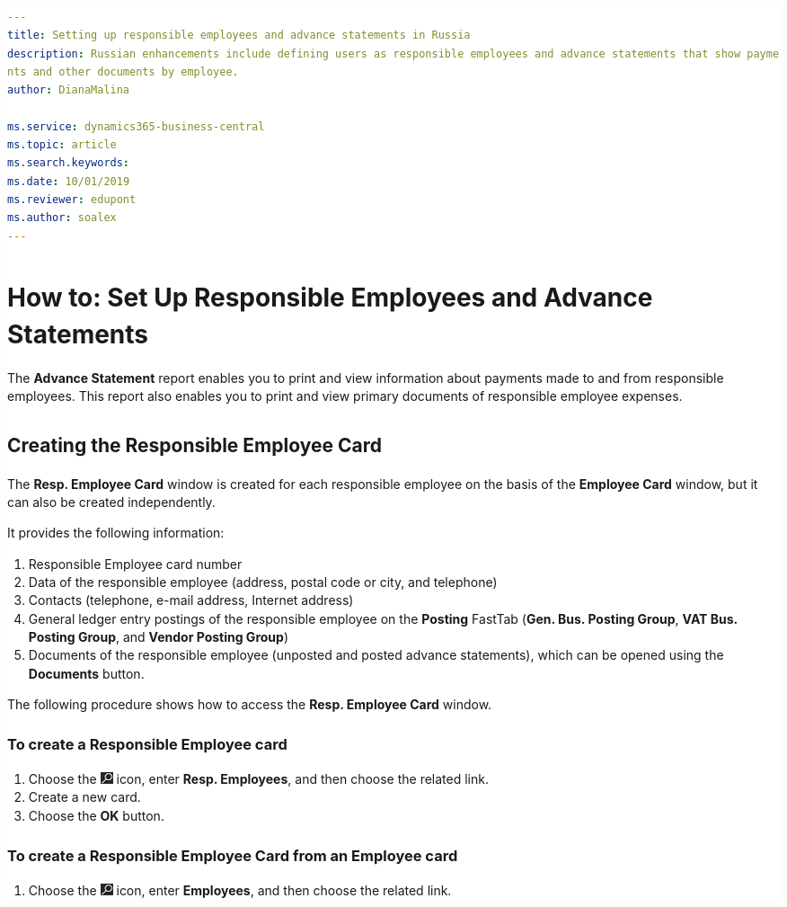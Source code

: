 ```yaml
---
title: Setting up responsible employees and advance statements in Russia
description: Russian enhancements include defining users as responsible employees and advance statements that show payments and other documents by employee.
author: DianaMalina

ms.service: dynamics365-business-central
ms.topic: article
ms.search.keywords:
ms.date: 10/01/2019
ms.reviewer: edupont
ms.author: soalex
---
```


# How to: Set Up Responsible Employees and Advance Statements

The **Advance Statement** report enables you to print and view information about payments made to and from responsible employees. This report also enables you to print and view primary documents of responsible employee expenses.

## Creating the Responsible Employee Card

The **Resp. Employee Card** window is created for each responsible employee on the basis of the **Employee Card** window, but it can also be created independently.

It provides the following information:

1. Responsible Employee card number
2. Data of the responsible employee (address, postal code or city, and telephone)
3. Contacts (telephone, e-mail address, Internet address)
4. General ledger entry postings of the responsible employee on the **Posting** FastTab (**Gen. Bus. Posting Group**, **VAT Bus. Posting Group**, and **Vendor Posting Group**)
5. Documents of the responsible employee (unposted and posted advance statements), which can be opened using the **Documents** button.

The following procedure shows how to access the **Resp. Employee Card** window.

### To create a Responsible Employee card

1. Choose the ![Lightbulb that opens the Tell Me feature](../../media/ui-search/search_small.png "Tell me what you want to do") icon, enter **Resp. Employees**, and then choose the related link.
2. Create a new card.
3. Choose the **OK** button.

### To create a Responsible Employee Card from an Employee card

1. Choose the ![Lightbulb that opens the Tell Me feature](../../media/ui-search/search_small.png "Tell me what you want to do") icon, enter **Employees**, and then choose the related link.
